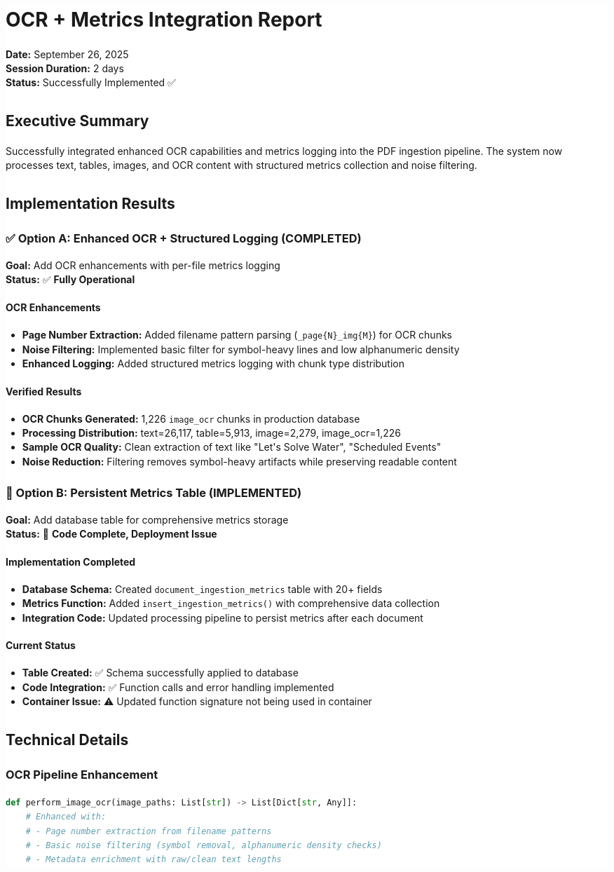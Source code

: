 # OCR + Metrics Integration Report
**Date:** September 26, 2025  
**Session Duration:** 2 days  
**Status:** Successfully Implemented ✅

## Executive Summary
Successfully integrated enhanced OCR capabilities and metrics logging into the PDF ingestion pipeline. The system now processes text, tables, images, and OCR content with structured metrics collection and noise filtering.

## Implementation Results

### ✅ Option A: Enhanced OCR + Structured Logging (COMPLETED)
**Goal:** Add OCR enhancements with per-file metrics logging  
**Status:** ✅ **Fully Operational**

#### OCR Enhancements
- **Page Number Extraction:** Added filename pattern parsing (`_page{N}_img{M}`) for OCR chunks
- **Noise Filtering:** Implemented basic filter for symbol-heavy lines and low alphanumeric density
- **Enhanced Logging:** Added structured metrics logging with chunk type distribution

#### Verified Results
- **OCR Chunks Generated:** 1,226 `image_ocr` chunks in production database
- **Processing Distribution:** text=26,117, table=5,913, image=2,279, image_ocr=1,226
- **Sample OCR Quality:** Clean extraction of text like "Let's Solve Water", "Scheduled Events"
- **Noise Reduction:** Filtering removes symbol-heavy artifacts while preserving readable content

### 🔄 Option B: Persistent Metrics Table (IMPLEMENTED)
**Goal:** Add database table for comprehensive metrics storage  
**Status:** 🔄 **Code Complete, Deployment Issue**

#### Implementation Completed
- **Database Schema:** Created `document_ingestion_metrics` table with 20+ fields
- **Metrics Function:** Added `insert_ingestion_metrics()` with comprehensive data collection
- **Integration Code:** Updated processing pipeline to persist metrics after each document

#### Current Status
- **Table Created:** ✅ Schema successfully applied to database
- **Code Integration:** ✅ Function calls and error handling implemented  
- **Container Issue:** ⚠️ Updated function signature not being used in container

## Technical Details

### OCR Pipeline Enhancement
```python
def perform_image_ocr(image_paths: List[str]) -> List[Dict[str, Any]]:
    # Enhanced with:
    # - Page number extraction from filename patterns
    # - Basic noise filtering (symbol removal, alphanumeric density checks)
    # - Metadata enrichment with raw/clean text lengths
```
